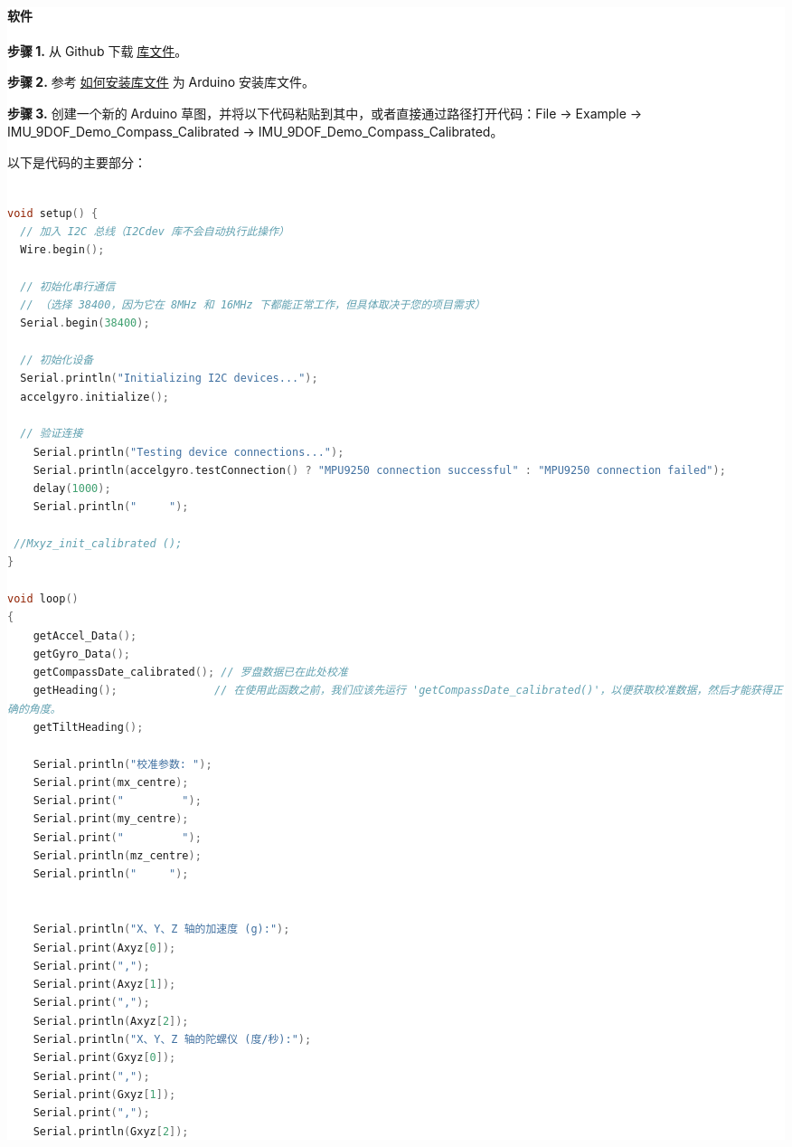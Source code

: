 #### 软件

**步骤 1.** 从 Github 下载 [库文件](https://github.com/Seeed-Studio/Grove_IMU_9DOF/archive/master.zip)。

**步骤 2.** 参考 [如何安装库文件](https://wiki.seeedstudio.com/cn/How_to_install_Arduino_Library) 为 Arduino 安装库文件。

**步骤 3.** 创建一个新的 Arduino 草图，并将以下代码粘贴到其中，或者直接通过路径打开代码：File -> Example -> IMU_9DOF_Demo_Compass_Calibrated -> IMU_9DOF_Demo_Compass_Calibrated。

以下是代码的主要部分：

```cpp

void setup() {
  // 加入 I2C 总线（I2Cdev 库不会自动执行此操作）
  Wire.begin();

  // 初始化串行通信
  // （选择 38400，因为它在 8MHz 和 16MHz 下都能正常工作，但具体取决于您的项目需求）
  Serial.begin(38400);

  // 初始化设备
  Serial.println("Initializing I2C devices...");
  accelgyro.initialize();

  // 验证连接
	Serial.println("Testing device connections...");
	Serial.println(accelgyro.testConnection() ? "MPU9250 connection successful" : "MPU9250 connection failed");
	delay(1000);
	Serial.println("     ");

 //Mxyz_init_calibrated ();
}

void loop()
{   
	getAccel_Data();
	getGyro_Data();
	getCompassDate_calibrated(); // 罗盘数据已在此处校准
	getHeading();				// 在使用此函数之前，我们应该先运行 'getCompassDate_calibrated()'，以便获取校准数据，然后才能获得正确的角度。					
	getTiltHeading();           

	Serial.println("校准参数: ");
	Serial.print(mx_centre);
	Serial.print("         ");
	Serial.print(my_centre);
	Serial.print("         ");
	Serial.println(mz_centre);
	Serial.println("     ");


	Serial.println("X、Y、Z 轴的加速度 (g):");
	Serial.print(Axyz[0]);
	Serial.print(",");
	Serial.print(Axyz[1]);
	Serial.print(",");
	Serial.println(Axyz[2]);
	Serial.println("X、Y、Z 轴的陀螺仪 (度/秒):");
	Serial.print(Gxyz[0]);
	Serial.print(",");
	Serial.print(Gxyz[1]);
	Serial.print(",");
	Serial.println(Gxyz[2]);
```